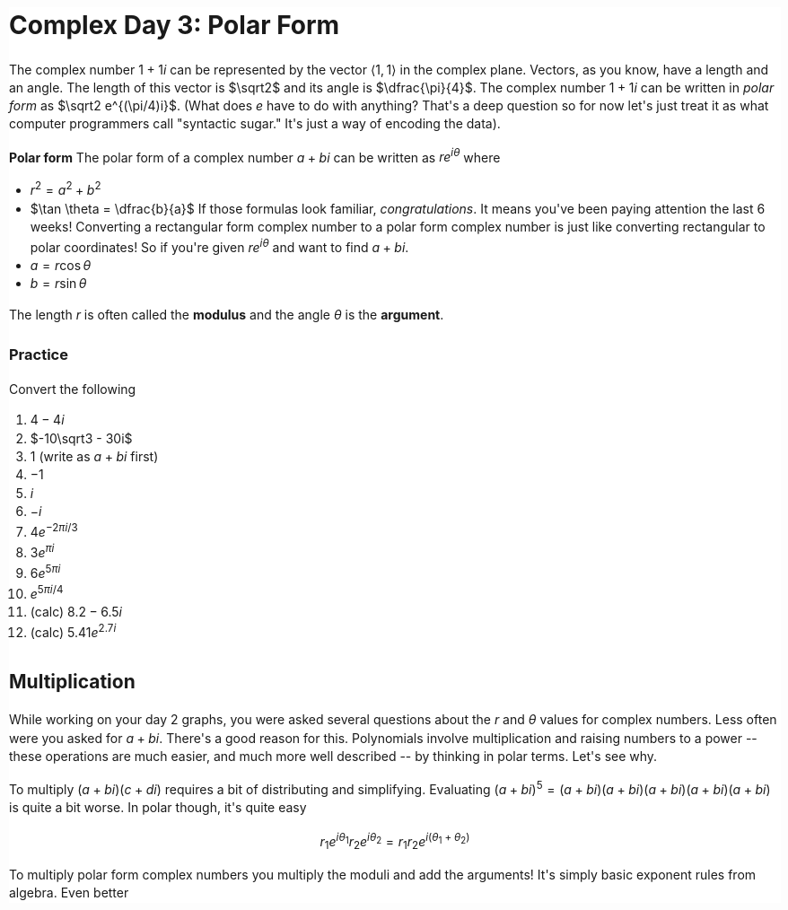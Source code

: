 # Complex Day 3: Polar Form

The complex number $1+1i$ can be represented by the vector $\langle 1,1 \rangle$ in the complex plane. Vectors, as you know, have a length and an angle. The length of this vector is $\sqrt2$ and its angle is $\dfrac{\pi}{4}$. The complex number $1+1i$ can be written in *polar form* as $\sqrt2 e^{(\pi/4)i}$. (What does $e$ have to do with anything? That's a deep question so for now let's just treat it as what computer programmers call "syntactic sugar." It's just a way of encoding the data).

**Polar form** The polar form of a complex number $a+bi$ can be written as $re^{i\theta}$ where 
* $r^2 = a^2 + b^2$
* $\tan \theta = \dfrac{b}{a}$
If those formulas look familiar, *congratulations*. It means you've been paying attention the last 6 weeks! Converting a rectangular form complex number to a polar form complex number is just like converting rectangular to polar coordinates! So if you're given $r e^{i \theta}$ and want to find $a+bi$.
* $a = r \cos \theta$
* $b = r \sin \theta$

The length $r$ is often called the **modulus** and the angle $\theta$ is the **argument**. 

### Practice

Convert the following

1. $4-4i$
2. $-10\sqrt3 - 30i$
3. $1$ (write as $a+bi$ first)
4. $-1$
5. $i$
6. $-i$
7. $4e^{-2\pi i/3}$
8. $3e^{\pi i}$
9. $6e^{5 \pi i}$
10. $e^{5\pi i/4}$
11. (calc) $8.2-6.5i$
12. (calc) $5.41e^{2.7i}$

## Multiplication

While working on your day 2 graphs, you were asked several questions about the $r$ and $\theta$ values for complex numbers. Less often were you asked for $a+bi$. There's a good reason for this. Polynomials involve multiplication and raising numbers to a power -- these operations are much easier, and much more well described -- by thinking in polar terms. Let's see why.

To multiply $(a+bi)(c+di)$ requires a bit of distributing and simplifying. Evaluating $(a+bi)^5 = (a+bi)(a+bi)(a+bi)(a+bi)(a+bi)$ is quite a bit worse. In polar though, it's quite easy

$$r_1e^{i\theta_1}r_2e^{i\theta_2} = r_1r_2e^{i(\theta_1+\theta_2)}$$

To multiply polar form complex numbers you multiply the moduli and add the arguments! It's simply basic exponent rules from algebra.
Even better
